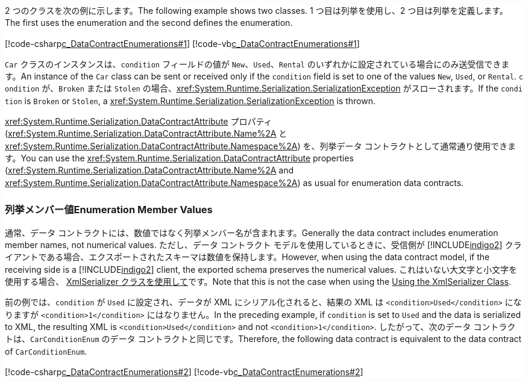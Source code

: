  <span data-ttu-id="b73d0-108">2 つのクラスを次の例に示します。</span><span class="sxs-lookup"><span data-stu-id="b73d0-108">The following example shows two classes.</span></span> <span data-ttu-id="b73d0-109">1 つ目は列挙を使用し、2 つ目は列挙を定義します。</span><span class="sxs-lookup"><span data-stu-id="b73d0-109">The first uses the enumeration and the second defines the enumeration.</span></span>  
  
 [!code-csharp[c_DataContractEnumerations#1](../../../../samples/snippets/csharp/VS_Snippets_CFX/c_datacontractenumerations/cs/source.cs#1)]
 [!code-vb[c_DataContractEnumerations#1](../../../../samples/snippets/visualbasic/VS_Snippets_CFX/c_datacontractenumerations/vb/source.vb#1)]  
  
 <span data-ttu-id="b73d0-110">`Car` クラスのインスタンスは、`condition` フィールドの値が `New`、`Used`、`Rental` のいずれかに設定されている場合にのみ送受信できます。</span><span class="sxs-lookup"><span data-stu-id="b73d0-110">An instance of the `Car` class can be sent or received only if the `condition` field is set to one of the values `New`, `Used`, or `Rental`.</span></span> <span data-ttu-id="b73d0-111">`condition` が、`Broken` または `Stolen` の場合、<xref:System.Runtime.Serialization.SerializationException> がスローされます。</span><span class="sxs-lookup"><span data-stu-id="b73d0-111">If the `condition` is `Broken` or `Stolen`, a <xref:System.Runtime.Serialization.SerializationException> is thrown.</span></span>  
  
 <span data-ttu-id="b73d0-112"><xref:System.Runtime.Serialization.DataContractAttribute> プロパティ (<xref:System.Runtime.Serialization.DataContractAttribute.Name%2A> と <xref:System.Runtime.Serialization.DataContractAttribute.Namespace%2A>) を、列挙データ コントラクトとして通常通り使用できます。</span><span class="sxs-lookup"><span data-stu-id="b73d0-112">You can use the <xref:System.Runtime.Serialization.DataContractAttribute> properties (<xref:System.Runtime.Serialization.DataContractAttribute.Name%2A> and <xref:System.Runtime.Serialization.DataContractAttribute.Namespace%2A>) as usual for enumeration data contracts.</span></span>  
  
### <a name="enumeration-member-values"></a><span data-ttu-id="b73d0-113">列挙メンバー値</span><span class="sxs-lookup"><span data-stu-id="b73d0-113">Enumeration Member Values</span></span>  
 <span data-ttu-id="b73d0-114">通常、データ コントラクトには、数値ではなく列挙メンバー名が含まれます。</span><span class="sxs-lookup"><span data-stu-id="b73d0-114">Generally the data contract includes enumeration member names, not numerical values.</span></span> <span data-ttu-id="b73d0-115">ただし、データ コントラクト モデルを使用しているときに、受信側が [!INCLUDE[indigo2](../../../../includes/indigo2-md.md)] クライアントである場合、エクスポートされたスキーマは数値を保持します。</span><span class="sxs-lookup"><span data-stu-id="b73d0-115">However, when using the data contract model, if the receiving side is a [!INCLUDE[indigo2](../../../../includes/indigo2-md.md)] client, the exported schema preserves the numerical values.</span></span> <span data-ttu-id="b73d0-116">これはいない大文字と小文字を使用する場合、 [XmlSerializer クラスを使用して](../../../../docs/framework/wcf/feature-details/using-the-xmlserializer-class.md)です。</span><span class="sxs-lookup"><span data-stu-id="b73d0-116">Note that this is not the case when using the [Using the XmlSerializer Class](../../../../docs/framework/wcf/feature-details/using-the-xmlserializer-class.md).</span></span>  
  
 <span data-ttu-id="b73d0-117">前の例では、`condition` が `Used` に設定され、データが XML にシリアル化されると、結果の XML は `<condition>Used</condition>` になりますが `<condition>1</condition>` にはなりません。</span><span class="sxs-lookup"><span data-stu-id="b73d0-117">In the preceding example, if `condition` is set to `Used` and the data is serialized to XML, the resulting XML is `<condition>Used</condition>` and not `<condition>1</condition>`.</span></span> <span data-ttu-id="b73d0-118">したがって、次のデータ コントラクトは、`CarConditionEnum` のデータ コントラクトと同じです。</span><span class="sxs-lookup"><span data-stu-id="b73d0-118">Therefore, the following data contract is equivalent to the data contract of `CarConditionEnum`.</span></span>  
  
 [!code-csharp[c_DataContractEnumerations#2](../../../../samples/snippets/csharp/VS_Snippets_CFX/c_datacontractenumerations/cs/source.cs#2)]
 [!code-vb[c_DataContractEnumerations#2](../../../../samples/snippets/visualbasic/VS_Snippets_CFX/c_datacontractenumerations/vb/source.vb#2)]  
  